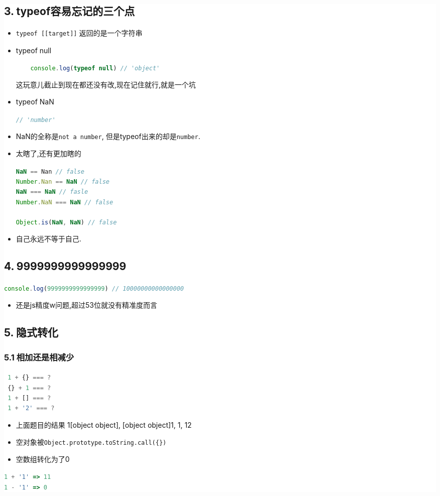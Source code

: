 		
## 3. typeof容易忘记的三个点

- `typeof [[target]]` 返回的是一个字符串

- typeof null
	
	```js
		console.log(typeof null) // 'object'
	```
	
	这玩意儿截止到现在都还没有改,现在记住就行,就是一个坑
	
- typeof NaN 
	```js
	// 'number'
	```
	
- NaN的全称是`not a number`, 但是typeof出来的却是`number`.
- 太瞎了,还有更加瞎的

	```js
	NaN == Nan // false
	Number.Nan == NaN // false
	NaN === NaN // fasle
	Number.NaN === NaN // false

	Object.is(NaN, NaN) // false
	```

- 自己永远不等于自己.

## 4. 9999999999999999
```js
console.log(9999999999999999) // 10000000000000000
```

- 还是js精度w问题,超过53位就没有精准度而言

## 5. 隐式转化
### 5.1 相加还是相减少

```js
 1 + {} === ?
 {} + 1 === ?
 1 + [] === ?
 1 + '2' === ?
```

- 上面题目的结果
	1[object object], [object object]1, 1, 12
	
- 空对象被`Object.prototype.toString.call({})`
- 空数组转化为了0

```js
1 + '1' => 11
1 - '1' => 0
```
